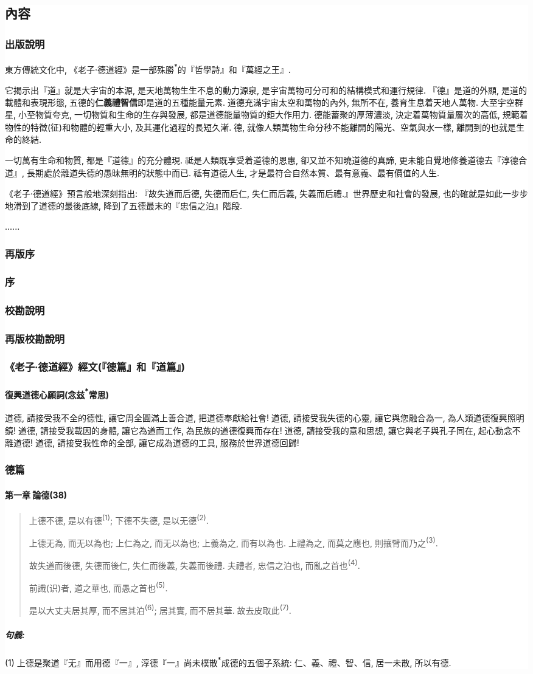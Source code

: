 
## 內容

### 出版說明
東方傳統文化中, 《老子·德道經》是一部殊勝$^*$的『哲學詩』和『萬經之王』.

它揭示出『道』就是大宇宙的本源, 是天地萬物生生不息的動力源泉, 是宇宙萬物可分可和的結構模式和運行規律. 『德』是道的外顯, 是道的載體和表現形態, 五德的**仁義禮智信**即是道的五種能量元素. 道德充滿宇宙太空和萬物的內外, 無所不在, 養育生息着天地人萬物. 大至宇空群星, 小至物質夸克, 一切物質和生命的生存與發展, 都是道德能量物質的鉅大作用力. 德能蓄聚的厚薄濃淡, 決定着萬物質量層次的高低, 規範着物性的特徵(征)和物體的輕重大小, 及其運化過程的長短久漸. 德, 就像人類萬物生命分秒不能離開的陽光、空氣與水一樣, 離開到的也就是生命的終結.

一切萬有生命和物質, 都是『道德』的充分體現. 祗是人類既享受着道德的恩惠, 卻又並不知曉道德的真諦, 更未能自覺地修養道德去『淳德合道』, 長期處於離道失德的愚昧無明的狀態中而已. 祗有道德人生, 才是最符合自然本質、最有意義、最有價值的人生.

《老子·德道經》預言般地深刻指出: 『故失道而后德, 失德而后仁, 失仁而后義, 失義而后禮.』世界歷史和社會的發展, 也的確就是如此一步步地滑到了道德的最後底線, 降到了五德最末的『忠信之泊』階段. 

......


### 再版序


### 序


### 校勘說明


### 再版校勘說明


### 《老子·德道經》經文(『德篇』和『道篇』)

#### 復興道德心願詞(念玆$^*$常思)
道德, 請接受我不全的德性, 讓它周全圓滿上善合道, 把道德奉獻給社會!
道德, 請接受我失德的心靈, 讓它與您融合為一, 為人類道德復興照明鏡!
道德, 請接受我載因的身體, 讓它為道而工作, 為民族的道德復興而存在!
道德, 請接受我的意和思想, 讓它與老子與孔子同在, 起心動念不離道德!
道德, 請接受我性命的全部, 讓它成為道德的工具, 服務於世界道德回歸!

### 德篇
#### 第一章 論德(38)
> 上德不德, 是以有德$^{(1)}$; 下德不失德, 是以无德$^{(2)}$.
>
> 上德无為, 而无以為也; 上仁為之, 而无以為也; 上義為之, 而有以為也. 上禮為之, 而莫之應也, 則攘臂而乃之$^{(3)}$.
>
> 故失道而後德, 失德而後仁, 失仁而後義, 失義而後禮. 夫禮者, 忠信之泊也, 而亂之首也$^{(4)}$.
>
> 前識(识)者, 道之華也, 而愚之首也$^{(5)}$.
>
> 是以大丈夫居其厚, 而不居其泊$^{(6)}$; 居其實, 而不居其華. 故去皮取此$^{(7)}$.

##### 句義:
(1) 上德是聚道『无』而用德『一』, 淳德『一』尚未樸散$^*$成德的五個子系統: 仁、義、禮、智、信, 居一未散, 所以有德.
